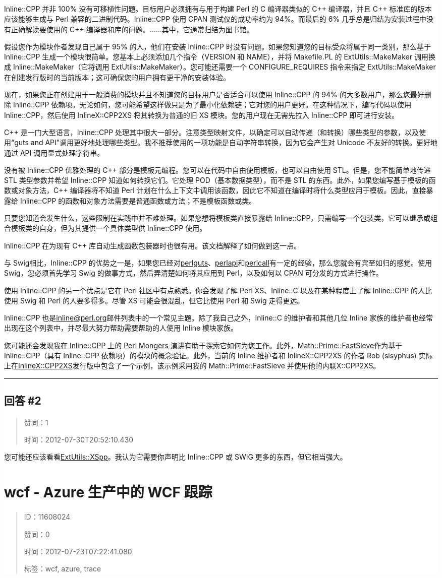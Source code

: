 Inline::CPP 并非 100% 没有可移植性问题。目标用户必须拥有与用于构建 Perl 的 C 编译器类似的 C++ 编译器，并且 C++ 标准库的版本应该能够生成与 Perl 兼容的二进制代码。Inline::CPP 使用 CPAN 测试仪的成功率约为 94%。而最后的 6% 几乎总是归结为安装过程中没有正确解读要使用的 C++ 编译器和库的问题。......其中，它通常归结为图书馆。

假设您作为模块作者发现自己属于 95% 的人，他们在安装 Inline::CPP 时没有问题。如果您知道您的目标受众将属于同一类别，那么基于 Inline::CPP 生成一个模块很简单。您基本上必须添加几个指令（VERSION 和 NAME），并将 Makefile.PL 的 ExtUtils::MakeMaker 调用换成 Inline::MakeMaker（它将调用 ExtUtils::MakeMaker）。您可能还需要一个 CONFIGURE_REQUIRES 指令来指定 ExtUtils::MakeMaker 在创建发行版时的当前版本；这可确保您的用户拥有更干净的安装体验。

现在，如果您正在创建用于一般消费的模块并且不知道您的目标用户是否适合可以使用 Inline::CPP 的 94% 的大多数用户，那么您最好删除 Inline::CPP 依赖项。无论如何，您可能希望这样做只是为了最小化依赖链；它对您的用户更好。在这种情况下，编写代码以使用 Inline::CPP，然后使用 InlineX::CPP2XS 将其转换为普通的旧 XS 模块。您的用户现在无需先拉入 Inline::CPP 即可进行安装。

C++ 是一门大型语言，Inline::CPP 处理其中很大一部分。注意类型映射文件，以确定可以自动传递（和转换）哪些类型的参数，以及使用“guts and API”调用更好地处理哪些类型。我不推荐使用的一项功能是自动字符串转换，因为它会产生对 Unicode 不友好的转换。更好地通过 API 调用显式处理字符串。

没有被 Inline::CPP 优雅处理的 C++ 部分是模板元编程。您可以在代码中自由使用模板，也可以自由使用 STL。但是，您不能简单地传递 STL 类型参数并希望 Inline::CPP 知道如何转换它们。它处理 POD（基本数据类型），而不是 STL 的东西。此外，如果您编写基于模板的函数或对象方法，C++ 编译器将不知道 Perl 计划在什么上下文中调用该函数，因此它不知道在编译时将什么类型应用于模板。因此，直接暴露给 Inline::CPP 的函数和对象方法需要是普通函数或方法；不是模板函数或类。

只要您知道会发生什么，这些限制在实践中并不难处理。如果您想将模板类直接暴露给 Inline::CPP，只需编写一个包装类，它可以继承或组合模板类的自身，但为其提供一个具体类型供 Inline::CPP 使用。

Inline::CPP 在为现有 C++ 库自动生成函数包装器时也很有用。该文档解释了如何做到这一点。

与 Swig相比，Inline::CPP 的优势之一是，如果您已经对[perlguts](http://perldoc.perl.org/perlguts.html)、[perlapi](http://perldoc.perl.org/perlapi.html)和[perlcall](http://perldoc.perl.org/perlcall.html)有一定的经验，那么您就会有宾至如归的感觉。使用 Swig，您必须首先学习 Swig 的做事方式，然后弄清楚如何将其应用到 Perl，以及如何以 CPAN 可分发的方式进行操作。

使用 Inline::CPP 的另一个优点是它在 Perl 社区中有点熟悉。你会发现了解 Perl XS、Inline::C 以及在某种程度上了解 Inline::CPP 的人比使用 Swig 和 Perl 的人要多得多。尽管 XS 可能会很混乱，但它比使用 Perl 和 Swig 走得更远。

Inline::CPP 也是[inline@perl.org](http://lists.perl.org/list/inline.html)邮件列表中的一个常见主题。除了我自己之外，Inline::C 的维护者和其他几位 Inline 家族的维护者也经常出现在这个列表中，并尽最大努力帮助需要帮助的人使用 Inline 模块家族。

您可能还会发现[我在 Inline::CPP 上的 Perl Mongers 演讲](https://github.com/daoswald/Inline-C-Perl-Mongers-Talk.git)有助于探索它如何为您工作。此外，[Math::Prime::FastSieve](https://metacpan.org/module/Math::Prime::FastSieve)作为基于 Inline::CPP（具有 Inline::CPP 依赖项）的模块的概念验证。此外，当前的 Inline 维护者和 InlineX::CPP2XS 的作者 Rob (sisyphus) 实际上在[InlineX::CPP2XS](https://metacpan.org/module/InlineX::CPP2XS)发行版中包含了一个示例，该示例采用我的 Math::Prime::FastSieve 并使用他的内联X::CPP2XS。

* * *

## 回答 #2

> 赞同：1
> 
> 时间：2012-07-30T20:52:10.430

您可能还应该看看[ExtUtils::XSpp](https://metacpan.org/module/ExtUtils%3a%3aXSpp)。我认为它需要你声明比 Inline::CPP 或 SWIG 更多的东西，但它相当强大。

# wcf - Azure 生产中的 WCF 跟踪

> ID：11608024
> 
> 赞同：0
> 
> 时间：2012-07-23T07:22:41.080
> 
> 标签：wcf, azure, trace
